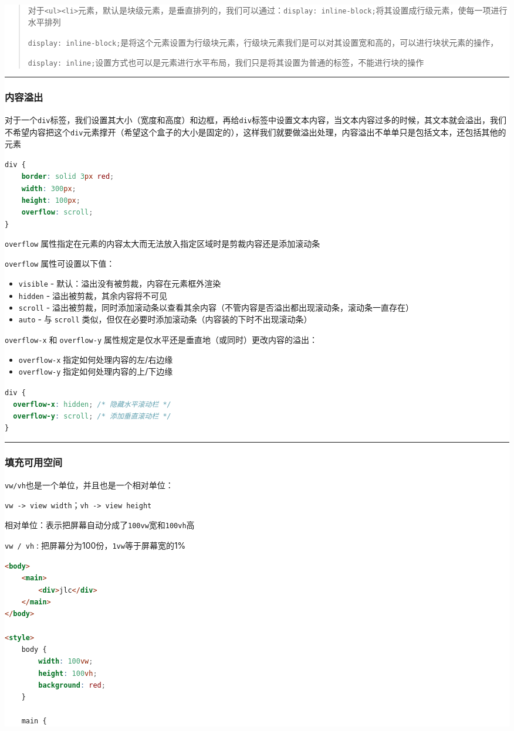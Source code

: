   > 对于`<ul><li>`元素，默认是块级元素，是垂直排列的，我们可以通过：`display: inline-block;`将其设置成行级元素，使每一项进行水平排列
  >
  > `display: inline-block;`是将这个元素设置为行级块元素，行级块元素我们是可以对其设置宽和高的，可以进行块状元素的操作，
  >
  > `display: inline;`设置方式也可以是元素进行水平布局，我们只是将其设置为普通的标签，不能进行块的操作

***

### 内容溢出

对于一个`div`标签，我们设置其大小（宽度和高度）和边框，再给`div`标签中设置文本内容，当文本内容过多的时候，其文本就会溢出，我们不希望内容把这个`div`元素撑开（希望这个盒子的大小是固定的），这样我们就要做溢出处理，内容溢出不单单只是包括文本，还包括其他的元素

```css
div {
    border: solid 3px red;
    width: 300px;
    height: 100px;
    overflow: scroll;
}
```

`overflow` 属性指定在元素的内容太大而无法放入指定区域时是剪裁内容还是添加滚动条

`overflow` 属性可设置以下值：

- `visible` - 默认：溢出没有被剪裁，内容在元素框外渲染
- `hidden` - 溢出被剪裁，其余内容将不可见
- `scroll` - 溢出被剪裁，同时添加滚动条以查看其余内容（不管内容是否溢出都出现滚动条，滚动条一直存在）
- `auto` - 与 `scroll` 类似，但仅在必要时添加滚动条（内容装的下时不出现滚动条）

`overflow-x` 和 `overflow-y` 属性规定是仅水平还是垂直地（或同时）更改内容的溢出：

- `overflow-x` 指定如何处理内容的左/右边缘
- `overflow-y` 指定如何处理内容的上/下边缘

```css
div {
  overflow-x: hidden; /* 隐藏水平滚动栏 */
  overflow-y: scroll; /* 添加垂直滚动栏 */
}
```

***

### 填充可用空间

`vw/vh`也是一个单位，并且也是一个相对单位：

 `vw -> view width`；`vh -> view height`

相对单位：表示把屏幕自动分成了`100vw`宽和`100vh`高

`vw / vh` : 把屏幕分为100份，`1vw`等于屏幕宽的1%

```html
<body>
    <main>
        <div>jlc</div>
    </main>
</body>

<style>
    body {
        width: 100vw;
        height: 100vh;
        background: red;
    }
    
    main {
```